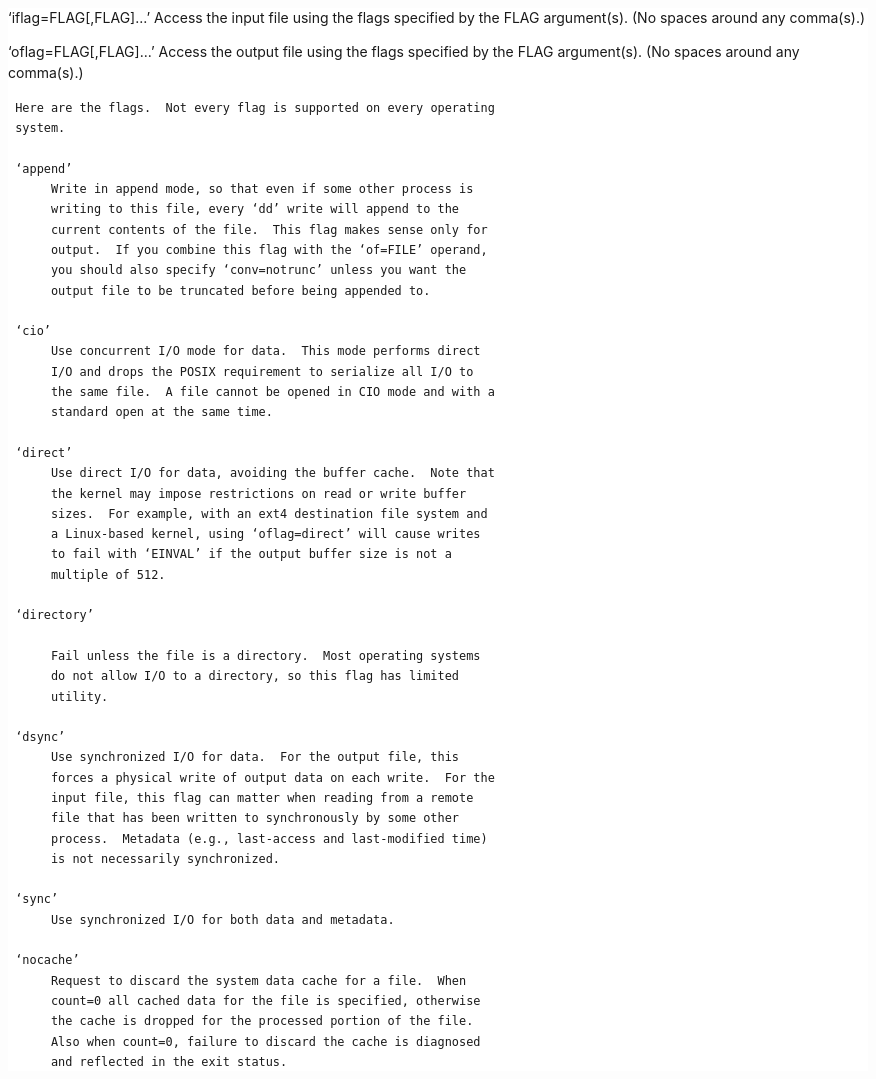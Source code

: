 ‘iflag=FLAG[,FLAG]...’
     Access the input file using the flags specified by the FLAG
     argument(s).  (No spaces around any comma(s).)

‘oflag=FLAG[,FLAG]...’
     Access the output file using the flags specified by the FLAG
     argument(s).  (No spaces around any comma(s).)

     Here are the flags.  Not every flag is supported on every operating
     system.

     ‘append’
          Write in append mode, so that even if some other process is
          writing to this file, every ‘dd’ write will append to the
          current contents of the file.  This flag makes sense only for
          output.  If you combine this flag with the ‘of=FILE’ operand,
          you should also specify ‘conv=notrunc’ unless you want the
          output file to be truncated before being appended to.

     ‘cio’
          Use concurrent I/O mode for data.  This mode performs direct
          I/O and drops the POSIX requirement to serialize all I/O to
          the same file.  A file cannot be opened in CIO mode and with a
          standard open at the same time.

     ‘direct’
          Use direct I/O for data, avoiding the buffer cache.  Note that
          the kernel may impose restrictions on read or write buffer
          sizes.  For example, with an ext4 destination file system and
          a Linux-based kernel, using ‘oflag=direct’ will cause writes
          to fail with ‘EINVAL’ if the output buffer size is not a
          multiple of 512.

     ‘directory’

          Fail unless the file is a directory.  Most operating systems
          do not allow I/O to a directory, so this flag has limited
          utility.

     ‘dsync’
          Use synchronized I/O for data.  For the output file, this
          forces a physical write of output data on each write.  For the
          input file, this flag can matter when reading from a remote
          file that has been written to synchronously by some other
          process.  Metadata (e.g., last-access and last-modified time)
          is not necessarily synchronized.

     ‘sync’
          Use synchronized I/O for both data and metadata.

     ‘nocache’
          Request to discard the system data cache for a file.  When
          count=0 all cached data for the file is specified, otherwise
          the cache is dropped for the processed portion of the file.
          Also when count=0, failure to discard the cache is diagnosed
          and reflected in the exit status.
